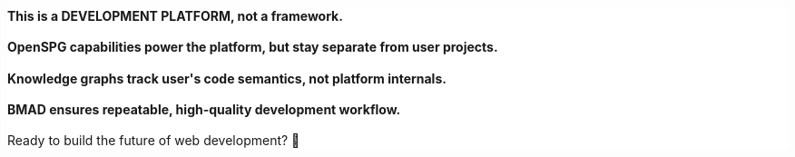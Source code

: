 
**This is a DEVELOPMENT PLATFORM, not a framework.**

**OpenSPG capabilities power the platform, but stay separate from user projects.**

**Knowledge graphs track user's code semantics, not platform internals.**

**BMAD ensures repeatable, high-quality development workflow.**

Ready to build the future of web development? 🚀
